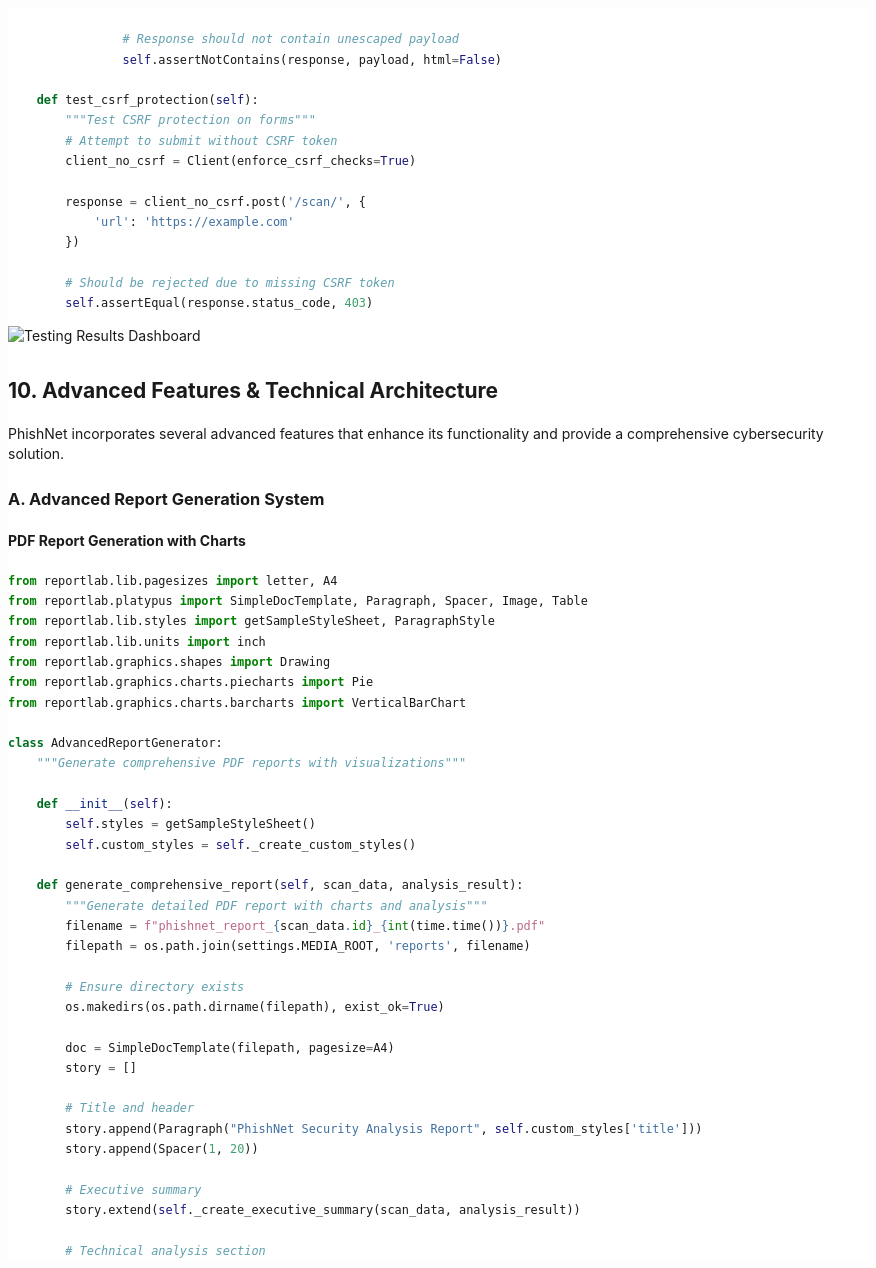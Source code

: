 ```python
                
                # Response should not contain unescaped payload
                self.assertNotContains(response, payload, html=False)
    
    def test_csrf_protection(self):
        """Test CSRF protection on forms"""
        # Attempt to submit without CSRF token
        client_no_csrf = Client(enforce_csrf_checks=True)
        
        response = client_no_csrf.post('/scan/', {
            'url': 'https://example.com'
        })
        
        # Should be rejected due to missing CSRF token
        self.assertEqual(response.status_code, 403)
```

![Testing Results Dashboard](PhishNet/testing_results_dashboard.png)

## 10. Advanced Features & Technical Architecture

PhishNet incorporates several advanced features that enhance its functionality and provide a comprehensive cybersecurity solution.

### A. Advanced Report Generation System

#### PDF Report Generation with Charts

```python
from reportlab.lib.pagesizes import letter, A4
from reportlab.platypus import SimpleDocTemplate, Paragraph, Spacer, Image, Table
from reportlab.lib.styles import getSampleStyleSheet, ParagraphStyle
from reportlab.lib.units import inch
from reportlab.graphics.shapes import Drawing
from reportlab.graphics.charts.piecharts import Pie
from reportlab.graphics.charts.barcharts import VerticalBarChart

class AdvancedReportGenerator:
    """Generate comprehensive PDF reports with visualizations"""
    
    def __init__(self):
        self.styles = getSampleStyleSheet()
        self.custom_styles = self._create_custom_styles()
    
    def generate_comprehensive_report(self, scan_data, analysis_result):
        """Generate detailed PDF report with charts and analysis"""
        filename = f"phishnet_report_{scan_data.id}_{int(time.time())}.pdf"
        filepath = os.path.join(settings.MEDIA_ROOT, 'reports', filename)
        
        # Ensure directory exists
        os.makedirs(os.path.dirname(filepath), exist_ok=True)
        
        doc = SimpleDocTemplate(filepath, pagesize=A4)
        story = []
        
        # Title and header
        story.append(Paragraph("PhishNet Security Analysis Report", self.custom_styles['title']))
        story.append(Spacer(1, 20))
        
        # Executive summary
        story.extend(self._create_executive_summary(scan_data, analysis_result))
        
        # Technical analysis section
```